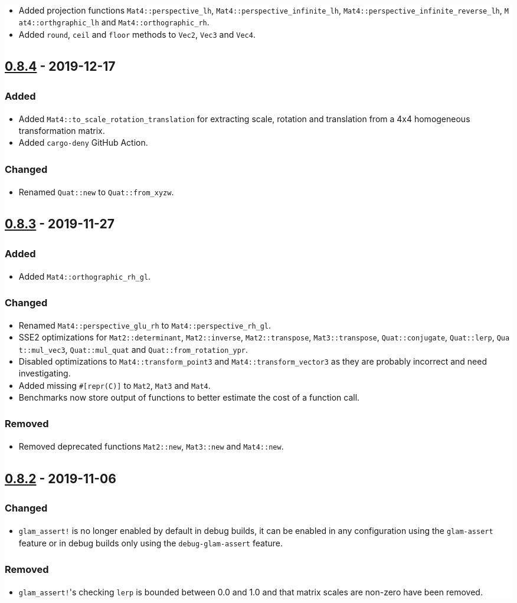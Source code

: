* Added projection functions `Mat4::perspective_lh`,
  `Mat4::perspective_infinite_lh`, `Mat4::perspective_infinite_reverse_lh`,
  `Mat4::orthgraphic_lh` and `Mat4::orthographic_rh`.
* Added `round`, `ceil` and `floor` methods to `Vec2`, `Vec3` and `Vec4`.

## [0.8.4] - 2019-12-17

### Added

* Added `Mat4::to_scale_rotation_translation` for extracting scale, rotation and
  translation from a 4x4 homogeneous transformation matrix.
* Added `cargo-deny` GitHub Action.

### Changed

* Renamed `Quat::new` to `Quat::from_xyzw`.

## [0.8.3] - 2019-11-27

### Added

* Added `Mat4::orthographic_rh_gl`.

### Changed

* Renamed `Mat4::perspective_glu_rh` to `Mat4::perspective_rh_gl`.
* SSE2 optimizations for `Mat2::determinant`, `Mat2::inverse`,
  `Mat2::transpose`, `Mat3::transpose`, `Quat::conjugate`, `Quat::lerp`,
  `Quat::mul_vec3`, `Quat::mul_quat` and `Quat::from_rotation_ypr`.
* Disabled optimizations to `Mat4::transform_point3` and
  `Mat4::transform_vector3` as they are probably incorrect and need
  investigating.
* Added missing `#[repr(C)]` to `Mat2`, `Mat3` and `Mat4`.
* Benchmarks now store output of functions to better estimate the cost of a
  function call.

### Removed

* Removed deprecated functions `Mat2::new`, `Mat3::new` and `Mat4::new`.

## [0.8.2] - 2019-11-06

### Changed

* `glam_assert!` is no longer enabled by default in debug builds, it can be
  enabled in any configuration using the `glam-assert` feature or in debug
  builds only using the `debug-glam-assert` feature.

### Removed

* `glam_assert!`'s checking `lerp` is bounded between 0.0 and 1.0 and that
  matrix scales are non-zero have been removed.


[Keep a Changelog]: https://keepachangelog.com/
[Semantic Versioning]: https://semver.org/spec/v2.0.0.html
[Unreleased]: https://github.com/bitshifter/glam-rs/compare/0.29.0...HEAD
[0.29.0]: https://github.com/bitshifter/glam-rs/compare/0.28.0...0.29.0
[0.28.0]: https://github.com/bitshifter/glam-rs/compare/0.27.0...0.28.0
[0.27.0]: https://github.com/bitshifter/glam-rs/compare/0.26.0...0.27.0
[0.26.0]: https://github.com/bitshifter/glam-rs/compare/0.25.0...0.26.0
[0.25.0]: https://github.com/bitshifter/glam-rs/compare/0.24.2...0.25.0
[0.24.2]: https://github.com/bitshifter/glam-rs/compare/0.24.1...0.24.2
[0.24.1]: https://github.com/bitshifter/glam-rs/compare/0.24.0...0.24.1
[0.24.0]: https://github.com/bitshifter/glam-rs/compare/0.23.0...0.24.0
[0.23.0]: https://github.com/bitshifter/glam-rs/compare/0.22.0...0.23.0
[0.22.0]: https://github.com/bitshifter/glam-rs/compare/0.21.3...0.22.0
[0.21.3]: https://github.com/bitshifter/glam-rs/compare/0.21.2...0.21.3
[0.21.2]: https://github.com/bitshifter/glam-rs/compare/0.21.1...0.21.2
[0.21.1]: https://github.com/bitshifter/glam-rs/compare/0.21.0...0.21.1
[0.21.0]: https://github.com/bitshifter/glam-rs/compare/0.20.5...0.21.0
[0.20.5]: https://github.com/bitshifter/glam-rs/compare/0.20.4...0.20.5
[0.20.4]: https://github.com/bitshifter/glam-rs/compare/0.20.3...0.20.4
[0.20.3]: https://github.com/bitshifter/glam-rs/compare/0.20.2...0.20.3
[0.20.2]: https://github.com/bitshifter/glam-rs/compare/0.20.1...0.20.2
[0.20.1]: https://github.com/bitshifter/glam-rs/compare/0.20.0...0.20.1
[0.20.0]: https://github.com/bitshifter/glam-rs/compare/0.19.0...0.20.0
[0.19.0]: https://github.com/bitshifter/glam-rs/compare/0.18.0...0.19.0
[0.18.0]: https://github.com/bitshifter/glam-rs/compare/0.17.3...0.18.0
[0.17.3]: https://github.com/bitshifter/glam-rs/compare/0.17.2...0.17.3
[0.17.2]: https://github.com/bitshifter/glam-rs/compare/0.17.1...0.17.2
[0.17.1]: https://github.com/bitshifter/glam-rs/compare/0.17.0...0.17.1
[0.17.0]: https://github.com/bitshifter/glam-rs/compare/0.16.0...0.17.0
[0.16.0]: https://github.com/bitshifter/glam-rs/compare/0.15.2...0.16.0
[0.15.2]: https://github.com/bitshifter/glam-rs/compare/0.15.1...0.15.2
[0.15.1]: https://github.com/bitshifter/glam-rs/compare/0.15.0...0.15.1
[0.15.0]: https://github.com/bitshifter/glam-rs/compare/0.14.0...0.15.0
[0.14.0]: https://github.com/bitshifter/glam-rs/compare/0.13.1...0.14.0
[0.13.1]: https://github.com/bitshifter/glam-rs/compare/0.13.0...0.13.1
[0.13.0]: https://github.com/bitshifter/glam-rs/compare/0.12.0...0.13.0
[0.12.0]: https://github.com/bitshifter/glam-rs/compare/0.11.3...0.12.0
[0.11.3]: https://github.com/bitshifter/glam-rs/compare/0.11.2...0.11.3
[0.11.2]: https://github.com/bitshifter/glam-rs/compare/0.11.1...0.11.2
[0.11.1]: https://github.com/bitshifter/glam-rs/compare/0.11.0...0.11.1
[0.11.0]: https://github.com/bitshifter/glam-rs/compare/0.10.2...0.11.0
[0.10.2]: https://github.com/bitshifter/glam-rs/compare/0.10.1...0.10.2
[0.10.1]: https://github.com/bitshifter/glam-rs/compare/0.10.0...0.10.1
[0.10.0]: https://github.com/bitshifter/glam-rs/compare/0.9.5...0.10.0
[0.9.5]: https://github.com/bitshifter/glam-rs/compare/0.9.4...0.9.5
[0.9.4]: https://github.com/bitshifter/glam-rs/compare/0.9.3...0.9.4
[0.9.3]: https://github.com/bitshifter/glam-rs/compare/0.9.2...0.9.3
[0.9.2]: https://github.com/bitshifter/glam-rs/compare/0.9.1...0.9.2
[0.9.1]: https://github.com/bitshifter/glam-rs/compare/0.9.0...0.9.1
[0.9.0]: https://github.com/bitshifter/glam-rs/compare/0.8.7...0.9.0
[0.8.7]: https://github.com/bitshifter/glam-rs/compare/0.8.6...0.8.7
[0.8.6]: https://github.com/bitshifter/glam-rs/compare/0.8.5...0.8.6
[0.8.5]: https://github.com/bitshifter/glam-rs/compare/0.8.4...0.8.5
[0.8.4]: https://github.com/bitshifter/glam-rs/compare/0.8.3...0.8.4
[0.8.3]: https://github.com/bitshifter/glam-rs/compare/0.8.2...0.8.3
[0.8.2]: https://github.com/bitshifter/glam-rs/compare/0.8.1...0.8.2
[0.8.1]: https://github.com/bitshifter/glam-rs/compare/0.8.0...0.8.1
[0.8.0]: https://github.com/bitshifter/glam-rs/compare/0.7.2...0.8.0
[0.7.2]: https://github.com/bitshifter/glam-rs/compare/0.7.1...0.7.2
[0.7.1]: https://github.com/bitshifter/glam-rs/compare/0.7.0...0.7.1
[0.7.0]: https://github.com/bitshifter/glam-rs/compare/0.6.1...0.7.0
[0.6.1]: https://github.com/bitshifter/glam-rs/compare/0.6.0...0.6.1